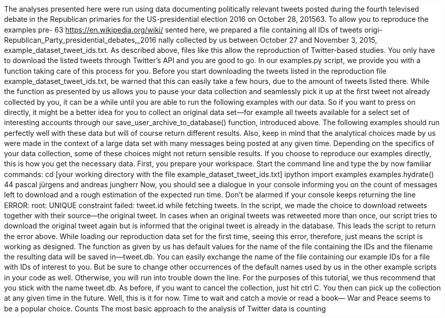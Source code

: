 The analyses presented here were run using data documenting politically relevant tweets posted during the fourth televised debate
in the Republican primaries for the US-presidential election 2016
on October 28, 201563. To allow you to reproduce the examples pre- 63 https://en.wikipedia.org/wiki/
sented here, we prepared a file containing all IDs of tweets origi- Republican_Party_presidential_debates,_2016
nally collected by us between October 27 and November 3, 2015,
example_dataset_tweet_ids.txt. As described above, files like this
allow the reproduction of Twitter-based studies. You only have to
download the listed tweets through Twitter’s API and you are good
to go. In our examples.py script, we provide you with a function
taking care of this process for you.
Before you start downloading the tweets listed in the reproduction
file example_dataset_tweet_ids.txt, be warned that this can easily
take a few hours, due to the amount of tweets listed there. While the
function as presented by us allows you to pause your data collection
and seamlessly pick it up at the first tweet not already collected by
you, it can be a while until you are able to run the following examples with our data. So if you want to press on directly, it might be
a better idea for you to collect an original data set—for example all
tweets available for a select set of interesting accounts through our
save_user_archive_to_database() function, introduced above. The
following examples should run perfectly well with these data but will
of course return different results. Also, keep in mind that the analytical choices made by us were made in the context of a large data set
with many messages being posted at any given time. Depending on
the specifics of your data collection, some of these choices might not
return sensible results.
If you choose to reproduce our examples directly, this is how you
get the necessary data. First, you prepare your workspace. Start the
command line and type the by now familiar commands:
cd [your working directory with the file example_dataset_tweet_ids.txt]
ipython
import examples
examples.hydrate()
44 pascal jürgens and andreas jungherr
Now, you should see a dialogue in your console informing you on
the count of messages left to download and a rough estimation of the
expected run time. Don’t be alarmed if your console keeps returning
the line
ERROR: root: UNIQUE constraint failed: tweet.id
while fetching tweets. In the script, we made the choice to download retweets together with their source—the original tweet. In cases
when an original tweets was retweeted more than once, our script
tries to download the original tweet again but is informed that the
original tweet is already in the database. This leads the script to return the error above. While loading our reproduction data set for the
first time, seeing this error, therefore, just means the script is working
as designed.
The function as given by us has default values for the name of
the file containing the IDs and the filename the resulting data will
be saved in—tweet.db. You can easily exchange the name of the file
containing our example IDs for a file with IDs of interest to you. But
be sure to change other occurrences of the default names used by us
in the other example scripts in your code as well. Otherwise, you will
run into trouble down the line. For the purposes of this tutorial, we
thus recommend that you stick with the name tweet.db.
As before, if you want to cancel the collection, just hit ctrl C. You
then can pick up the collection at any given time in the future. Well,
this is it for now. Time to wait and catch a movie or read a book—
War and Peace seems to be a popular choice.
Counts
The most basic approach to the analysis of Twitter data is counting